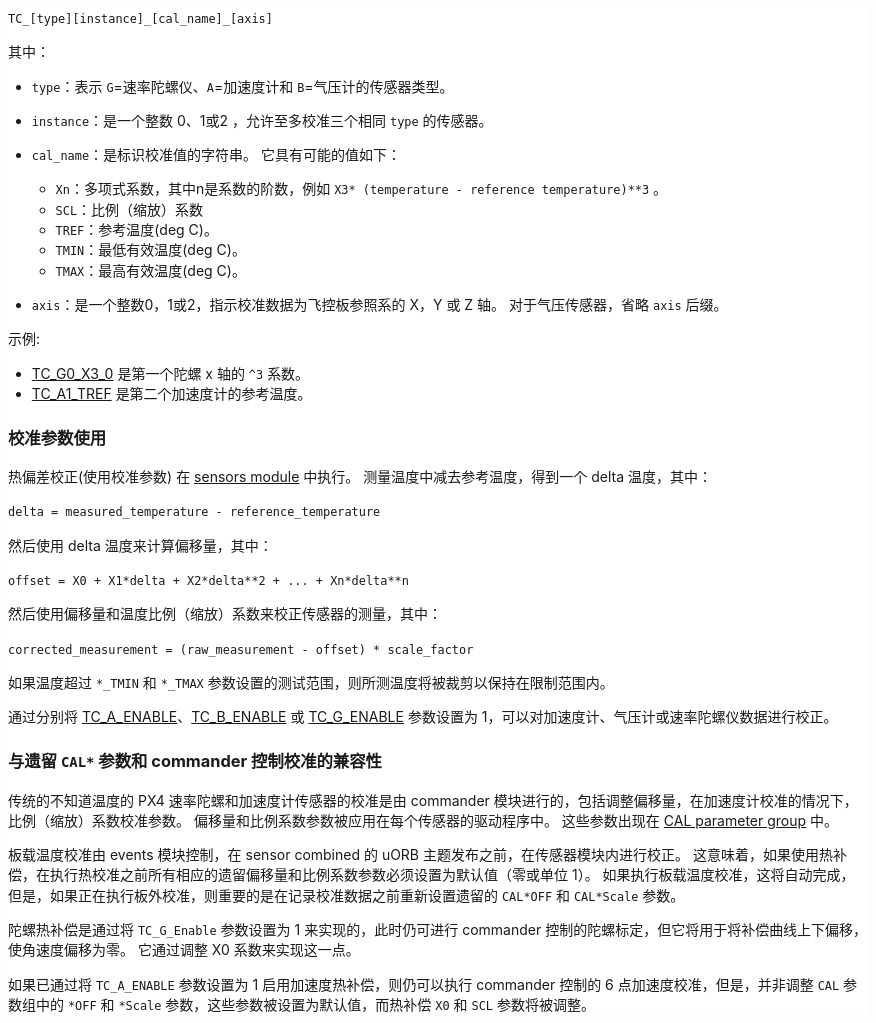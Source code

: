     TC_[type][instance]_[cal_name]_[axis]
    

其中：

* `type`：表示 `G`=速率陀螺仪、`A`=加速度计和 `B`=气压计的传感器类型。
* `instance`：是一个整数 0、1或2 ，允许至多校准三个相同 `type` 的传感器。
* `cal_name`：是标识校准值的字符串。 它具有可能的值如下：
    
    * `Xn`：多项式系数，其中n是系数的阶数，例如 `X3* (temperature - reference temperature)**3` 。
    * `SCL`：比例（缩放）系数
    * `TREF`：参考温度(deg C)。
    * `TMIN`：最低有效温度(deg C)。
    * `TMAX`：最高有效温度(deg C)。

* `axis`：是一个整数0，1或2，指示校准数据为飞控板参照系的 X，Y 或 Z 轴。 对于气压传感器，省略 `axis` 后缀。

示例:

* [TC_G0_X3_0](../advanced_config/parameter_reference.md#TC_G0_X3_0) 是第一个陀螺 x 轴的 `^3` 系数。
* [TC_A1_TREF](../advanced_config/parameter_reference.md#TC_A1_TREF) 是第二个加速度计的参考温度。

### 校准参数使用

热偏差校正(使用校准参数) 在 [sensors module](https://dev.px4.io/en/middleware/modules_system.html#sensors) 中执行。 测量温度中减去参考温度，得到一个 delta 温度，其中：

    delta = measured_temperature - reference_temperature
    

然后使用 delta 温度来计算偏移量，其中：

    offset = X0 + X1*delta + X2*delta**2 + ... + Xn*delta**n
    

然后使用偏移量和温度比例（缩放）系数来校正传感器的测量，其中：

    corrected_measurement = (raw_measurement - offset) * scale_factor
    

如果温度超过 `*_TMIN` 和 `*_TMAX` 参数设置的测试范围，则所测温度将被裁剪以保持在限制范围内。

通过分别将 [TC_A_ENABLE](../advanced_config/parameter_reference.md#TC_A_ENABLE)、[TC_B_ENABLE](../advanced_config/parameter_reference.md#TC_B_ENABLE) 或 [TC_G_ENABLE](../advanced_config/parameter_reference.md#TC_G_ENABLE) 参数设置为 1，可以对加速度计、气压计或速率陀螺仪数据进行校正。

### 与遗留 `CAL*` 参数和 commander 控制校准的兼容性

传统的不知道温度的 PX4 速率陀螺和加速度计传感器的校准是由 commander 模块进行的，包括调整偏移量，在加速度计校准的情况下，比例（缩放）系数校准参数。 偏移量和比例系数参数被应用在每个传感器的驱动程序中。 这些参数出现在 [CAL parameter group](../advanced_config/parameter_reference.md#sensor-calibration) 中。

板载温度校准由 events 模块控制，在 sensor combined 的 uORB 主题发布之前，在传感器模块内进行校正。 这意味着，如果使用热补偿，在执行热校准之前所有相应的遗留偏移量和比例系数参数必须设置为默认值（零或单位 1）。 如果执行板载温度校准，这将自动完成，但是，如果正在执行板外校准，则重要的是在记录校准数据之前重新设置遗留的 `CAL*OFF` 和 `CAL*Scale` 参数。

陀螺热补偿是通过将 `TC_G_Enable` 参数设置为 1 来实现的，此时仍可进行 commander 控制的陀螺标定，但它将用于将补偿曲线上下偏移，使角速度偏移为零。 它通过调整 X0 系数来实现这一点。

如果已通过将 `TC_A_ENABLE` 参数设置为 1 启用加速度热补偿，则仍可以执行 commander 控制的 6 点加速度校准，但是，并非调整 `CAL` 参数组中的 `*OFF` 和 `*Scale` 参数，这些参数被设置为默认值，而热补偿 `X0` 和 `SCL` 参数将被调整。


[^1]: 当校准开始时，[SYS_CAL_Accel](../advanced_config/parameter_reference.md#SYS_CAL_ACCEL)、[SYS_CAL_Baro](../advanced_config/parameter_reference.md#SYS_CAL_BARO) 和 [SYS_CAL_GYRO](../advanced_config/parameter_reference.md#SYS_CAL_GYRO) 参数重置为 0。
[^2]: 气压传感器偏置的校准需要一个稳定的气压环境。 由于天气的原因，空气压力变化缓慢，建筑物内部的气压会因室外风的波动和暖通空调系统的运行而迅速变化。
[^3]: 在加热冷却板时必须小心，以避免在某些情况下在板上形成凝结物，导致电路板损坏。[&#8617;](#fnref2:3){.footnote-backref}